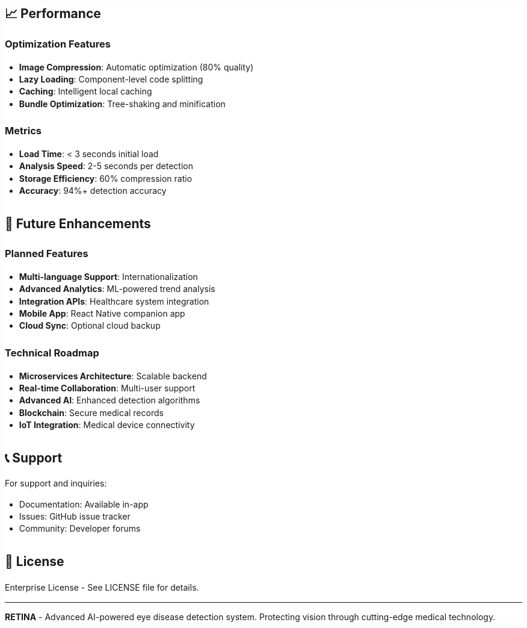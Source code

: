 ## 📈 Performance

### Optimization Features
- **Image Compression**: Automatic optimization (80% quality)
- **Lazy Loading**: Component-level code splitting
- **Caching**: Intelligent local caching
- **Bundle Optimization**: Tree-shaking and minification

### Metrics
- **Load Time**: < 3 seconds initial load
- **Analysis Speed**: 2-5 seconds per detection
- **Storage Efficiency**: 60% compression ratio
- **Accuracy**: 94%+ detection accuracy

## 🔮 Future Enhancements

### Planned Features
- **Multi-language Support**: Internationalization
- **Advanced Analytics**: ML-powered trend analysis
- **Integration APIs**: Healthcare system integration
- **Mobile App**: React Native companion app
- **Cloud Sync**: Optional cloud backup

### Technical Roadmap
- **Microservices Architecture**: Scalable backend
- **Real-time Collaboration**: Multi-user support
- **Advanced AI**: Enhanced detection algorithms
- **Blockchain**: Secure medical records
- **IoT Integration**: Medical device connectivity

## 📞 Support

For support and inquiries:
- Documentation: Available in-app
- Issues: GitHub issue tracker
- Community: Developer forums

## 📄 License

Enterprise License - See LICENSE file for details.

---

**RETINA** - Advanced AI-powered eye disease detection system. Protecting vision through cutting-edge medical technology.